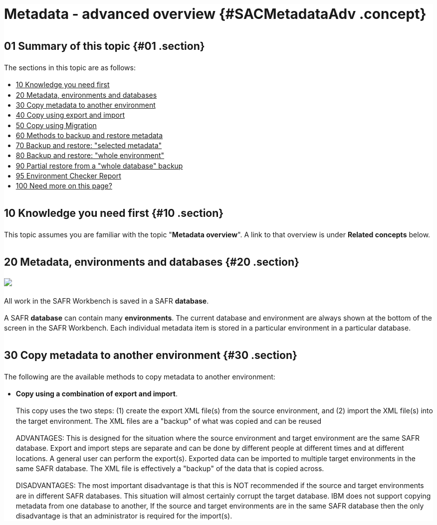 # Metadata - advanced overview {#SACMetadataAdv .concept}

## 01 Summary of this topic {#01 .section}

The sections in this topic are as follows:

-   [10 Knowledge you need first](SACMetadataAdv.md#10)
-   [20 Metadata, environments and databases](SACMetadataAdv.md#20)
-   [30 Copy metadata to another environment](SACMetadataAdv.md#30)
-   [40 Copy using export and import](SACMetadataAdv.md#40)
-   [50 Copy using Migration](SACMetadataAdv.md#50)
-   [60 Methods to backup and restore metadata](SACMetadataAdv.md#60)
-   [70 Backup and restore: "selected metadata"](SACMetadataAdv.md#70)
-   [80 Backup and restore: "whole environment"](SACMetadataAdv.md#80)
-   [90 Partial restore from a "whole database" backup](SACMetadataAdv.md#90)
-   [95 Environment Checker Report](SACMetadataAdv.md#95)
-   [100 Need more on this page?](SACMetadataAdv.md#100)

## 10 Knowledge you need first {#10 .section}

This topic assumes you are familiar with the topic "**Metadata overview**". A link to that overview is under **Related concepts** below.

## 20 Metadata, environments and databases {#20 .section}

![](images/Metadata_Env_DB_01.gif)

All work in the SAFR Workbench is saved in a SAFR **database**.

A SAFR **database** can contain many **environments**. The current database and environment are always shown at the bottom of the screen in the SAFR Workbench. Each individual metadata item is stored in a particular environment in a particular database.

## 30 Copy metadata to another environment {#30 .section}

The following are the available methods to copy metadata to another environment:

-   **Copy using a combination of export and import**.

    This copy uses the two steps: \(1\) create the export XML file\(s\) from the source environment, and \(2\) import the XML file\(s\) into the target environment. The XML files are a "backup" of what was copied and can be reused

    ADVANTAGES: This is designed for the situation where the source environment and target environment are the same SAFR database. Export and import steps are separate and can be done by different people at different times and at different locations. A general user can perform the export\(s\). Exported data can be imported to multiple target environments in the same SAFR database. The XML file is effectively a "backup" of the data that is copied across.

    DISADVANTAGES: The most important disadvantage is that this is NOT recommended if the source and target environments are in different SAFR databases. This situation will almost certainly corrupt the target database. IBM does not support copying metadata from one database to another, If the source and target environments are in the same SAFR database then the only disadvantage is that an administrator is required for the import\(s\).
